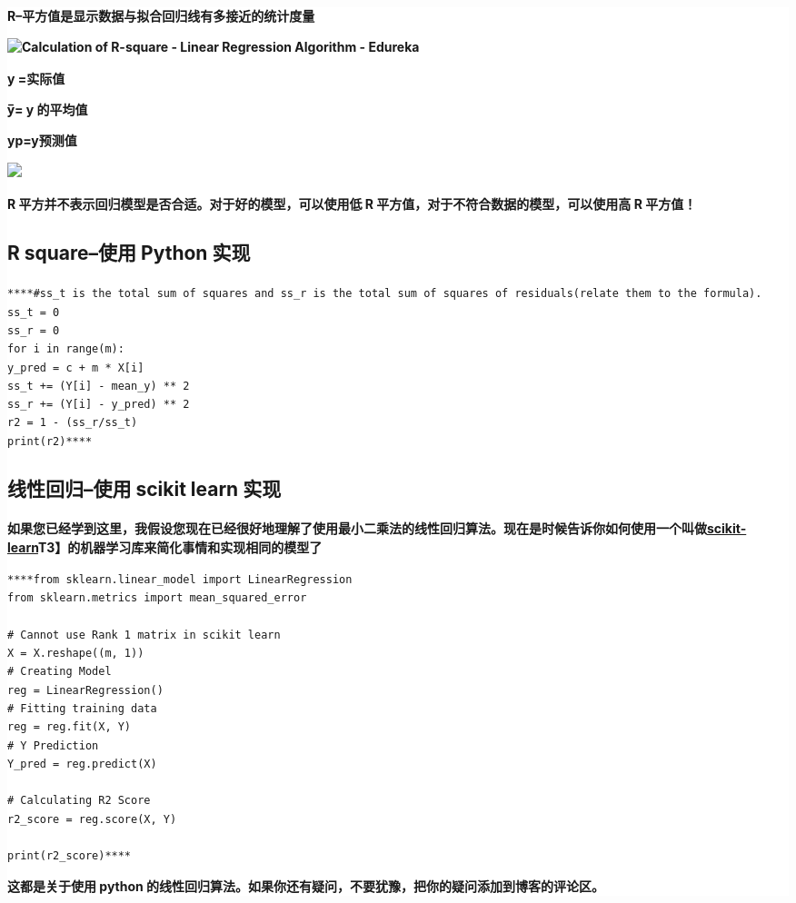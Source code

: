 ******R**–**平方**值是显示数据与拟合回归线有多接近的统计度量****

****![Calculation of R-square - Linear Regression Algorithm - Edureka](../Images/a2ac1f2be45fb46ac7e458fe724ae9c3.png)****

****y =实际值****

****y̅= y 的平均值****

****yp=y预测值****

****![](../Images/a625f87a2d53cf73911f26b74ae35a6d.png)****

****R 平方并不表示回归模型是否合适。对于好的模型，可以使用低 R 平方值，对于不符合数据的模型，可以使用高 R 平方值！****

## ****R square–使用 Python 实现****

```
****#ss_t is the total sum of squares and ss_r is the total sum of squares of residuals(relate them to the formula).
ss_t = 0
ss_r = 0
for i in range(m):
y_pred = c + m * X[i]
ss_t += (Y[i] - mean_y) ** 2
ss_r += (Y[i] - y_pred) ** 2
r2 = 1 - (ss_r/ss_t)
print(r2)**** 
```

## ****线性回归–使用 scikit learn 实现****

****如果您已经学到这里，我假设您现在已经很好地理解了使用最小二乘法的线性回归算法。现在是时候告诉你如何使用一个叫做[scikit-learn](https://www.edureka.co/blog/scikit-learn-machine-learning/)T3】的机器学习库来简化事情和实现相同的模型了****

```
****from sklearn.linear_model import LinearRegression
from sklearn.metrics import mean_squared_error

# Cannot use Rank 1 matrix in scikit learn
X = X.reshape((m, 1))
# Creating Model
reg = LinearRegression()
# Fitting training data
reg = reg.fit(X, Y)
# Y Prediction
Y_pred = reg.predict(X)

# Calculating R2 Score
r2_score = reg.score(X, Y)

print(r2_score)**** 
```

****这都是关于使用 python 的线性回归算法。如果你还有疑问，不要犹豫，把你的疑问添加到博客的评论区。****